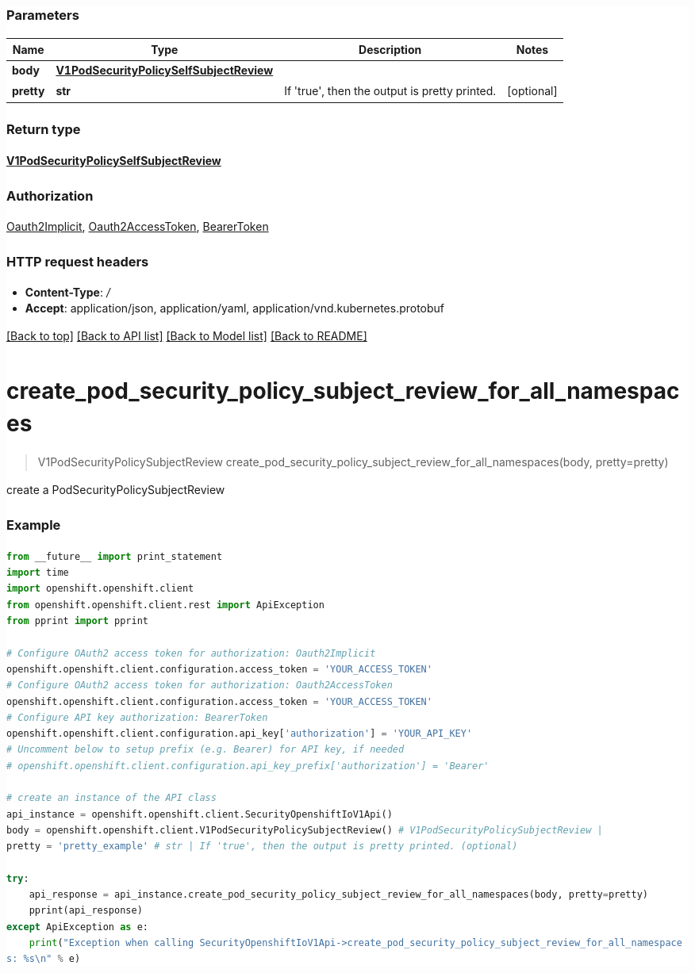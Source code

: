 ### Parameters

Name | Type | Description  | Notes
------------- | ------------- | ------------- | -------------
 **body** | [**V1PodSecurityPolicySelfSubjectReview**](V1PodSecurityPolicySelfSubjectReview.md)|  | 
 **pretty** | **str**| If &#39;true&#39;, then the output is pretty printed. | [optional] 

### Return type

[**V1PodSecurityPolicySelfSubjectReview**](V1PodSecurityPolicySelfSubjectReview.md)

### Authorization

[Oauth2Implicit](../README.md#Oauth2Implicit), [Oauth2AccessToken](../README.md#Oauth2AccessToken), [BearerToken](../README.md#BearerToken)

### HTTP request headers

 - **Content-Type**: */*
 - **Accept**: application/json, application/yaml, application/vnd.kubernetes.protobuf

[[Back to top]](#) [[Back to API list]](../README.md#documentation-for-api-endpoints) [[Back to Model list]](../README.md#documentation-for-models) [[Back to README]](../README.md)

# **create_pod_security_policy_subject_review_for_all_namespaces**
> V1PodSecurityPolicySubjectReview create_pod_security_policy_subject_review_for_all_namespaces(body, pretty=pretty)



create a PodSecurityPolicySubjectReview

### Example 
```python
from __future__ import print_statement
import time
import openshift.openshift.client
from openshift.openshift.client.rest import ApiException
from pprint import pprint

# Configure OAuth2 access token for authorization: Oauth2Implicit
openshift.openshift.client.configuration.access_token = 'YOUR_ACCESS_TOKEN'
# Configure OAuth2 access token for authorization: Oauth2AccessToken
openshift.openshift.client.configuration.access_token = 'YOUR_ACCESS_TOKEN'
# Configure API key authorization: BearerToken
openshift.openshift.client.configuration.api_key['authorization'] = 'YOUR_API_KEY'
# Uncomment below to setup prefix (e.g. Bearer) for API key, if needed
# openshift.openshift.client.configuration.api_key_prefix['authorization'] = 'Bearer'

# create an instance of the API class
api_instance = openshift.openshift.client.SecurityOpenshiftIoV1Api()
body = openshift.openshift.client.V1PodSecurityPolicySubjectReview() # V1PodSecurityPolicySubjectReview | 
pretty = 'pretty_example' # str | If 'true', then the output is pretty printed. (optional)

try: 
    api_response = api_instance.create_pod_security_policy_subject_review_for_all_namespaces(body, pretty=pretty)
    pprint(api_response)
except ApiException as e:
    print("Exception when calling SecurityOpenshiftIoV1Api->create_pod_security_policy_subject_review_for_all_namespaces: %s\n" % e)
```
